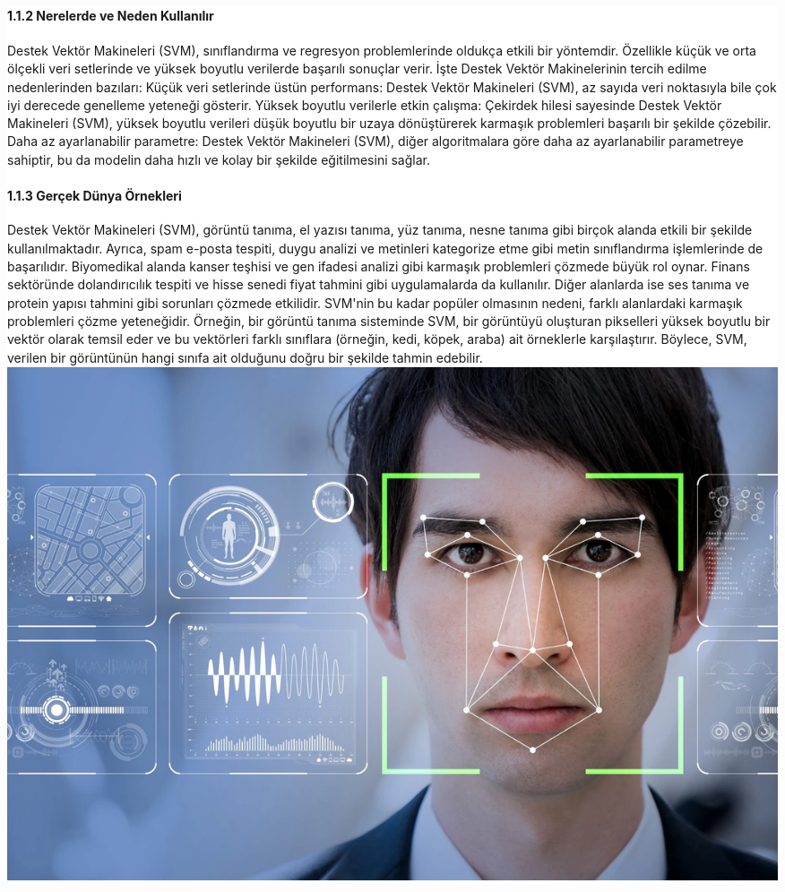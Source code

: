 #### 1.1.2 Nerelerde ve Neden Kullanılır
Destek Vektör Makineleri (SVM), sınıflandırma ve regresyon problemlerinde oldukça etkili bir 
yöntemdir. Özellikle küçük ve orta ölçekli veri setlerinde ve yüksek boyutlu verilerde başarılı sonuçlar 
verir. İşte Destek Vektör Makinelerinin tercih edilme nedenlerinden bazıları: 
Küçük veri setlerinde üstün performans: Destek Vektör Makineleri (SVM), az sayıda veri noktasıyla 
bile çok iyi derecede genelleme yeteneği gösterir. 
Yüksek boyutlu verilerle etkin çalışma: Çekirdek hilesi sayesinde Destek Vektör Makineleri (SVM), 
yüksek boyutlu verileri düşük boyutlu bir uzaya dönüştürerek karmaşık problemleri başarılı bir şekilde 
çözebilir. 
Daha az ayarlanabilir parametre: Destek Vektör Makineleri (SVM), diğer algoritmalara göre daha az 
ayarlanabilir parametreye sahiptir, bu da modelin daha hızlı ve kolay bir şekilde eğitilmesini sağlar. 

#### 1.1.3 Gerçek Dünya Örnekleri
Destek Vektör Makineleri (SVM), görüntü tanıma, el yazısı tanıma, yüz tanıma, nesne tanıma gibi 
birçok alanda etkili bir şekilde kullanılmaktadır. Ayrıca, spam e-posta tespiti, duygu analizi ve metinleri 
kategorize etme gibi metin sınıflandırma işlemlerinde de başarılıdır. Biyomedikal alanda kanser teşhisi 
ve gen ifadesi analizi gibi karmaşık problemleri çözmede büyük rol oynar. Finans sektöründe 
dolandırıcılık tespiti ve hisse senedi fiyat tahmini gibi uygulamalarda da kullanılır. Diğer alanlarda ise 
ses tanıma ve protein yapısı tahmini gibi sorunları çözmede etkilidir. SVM'nin bu kadar popüler 
olmasının nedeni, farklı alanlardaki karmaşık problemleri çözme yeteneğidir. Örneğin, bir görüntü 
tanıma sisteminde SVM, bir görüntüyü oluşturan pikselleri yüksek boyutlu bir vektör olarak temsil eder 
ve bu vektörleri farklı sınıflara (örneğin, kedi, köpek, araba) ait örneklerle karşılaştırır. Böylece, SVM, 
verilen bir görüntünün hangi sınıfa ait olduğunu doğru bir şekilde tahmin edebilir. 
<img src="https://github.com/ncrim7/support-vector-machines/blob/main/img/1_fpDngO6lM5pDeIPOOezK1g_op.webp" width="auto" height="auto">